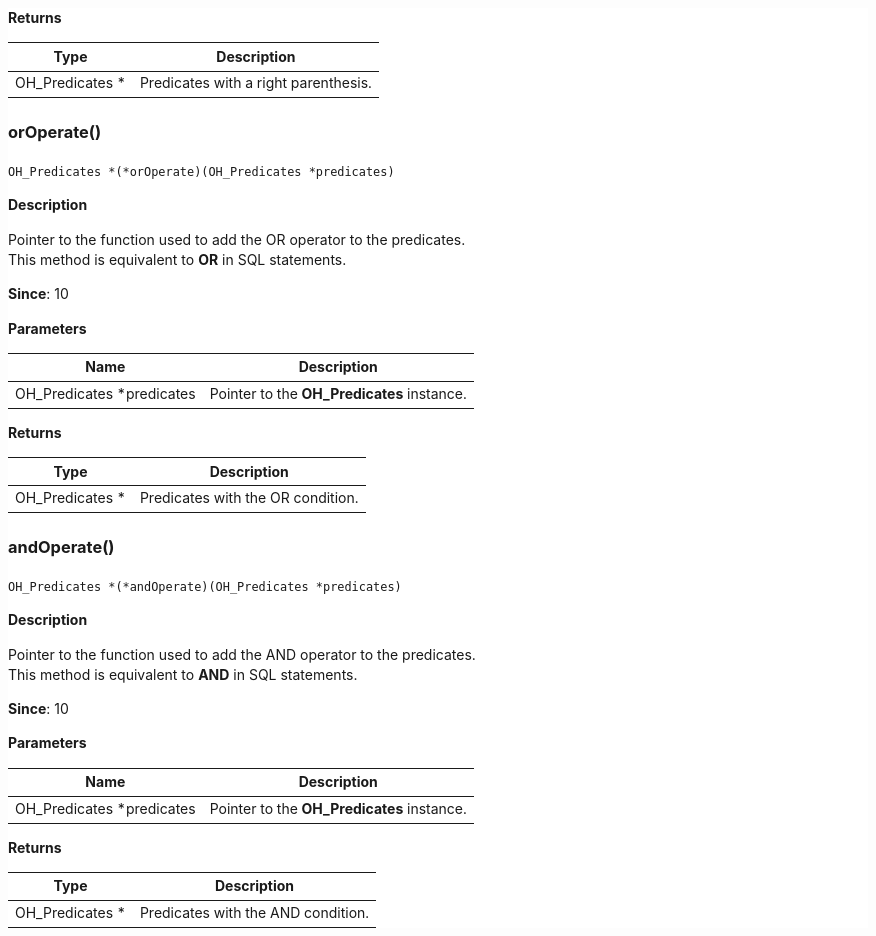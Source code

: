 **Returns**

| Type           | Description                  |
| --------------- | ---------------------- |
| OH_Predicates * | Predicates with a right parenthesis.|

### orOperate()

```
OH_Predicates *(*orOperate)(OH_Predicates *predicates)
```

**Description**

Pointer to the function used to add the OR operator to the predicates.<br>This method is equivalent to **OR** in SQL statements.

**Since**: 10

**Parameters**

| Name                   | Description                             |
| ------------------------- | --------------------------------- |
| OH_Predicates *predicates | Pointer to the **OH_Predicates** instance.|

**Returns**

| Type           | Description                  |
| --------------- | ---------------------- |
| OH_Predicates * | Predicates with the OR condition.|

### andOperate()

```
OH_Predicates *(*andOperate)(OH_Predicates *predicates)
```

**Description**

Pointer to the function used to add the AND operator to the predicates.<br>This method is equivalent to **AND** in SQL statements.

**Since**: 10

**Parameters**

| Name                   | Description                             |
| ------------------------- | --------------------------------- |
| OH_Predicates *predicates | Pointer to the **OH_Predicates** instance.|

**Returns**

| Type           | Description                  |
| --------------- | ---------------------- |
| OH_Predicates * | Predicates with the AND condition.|
